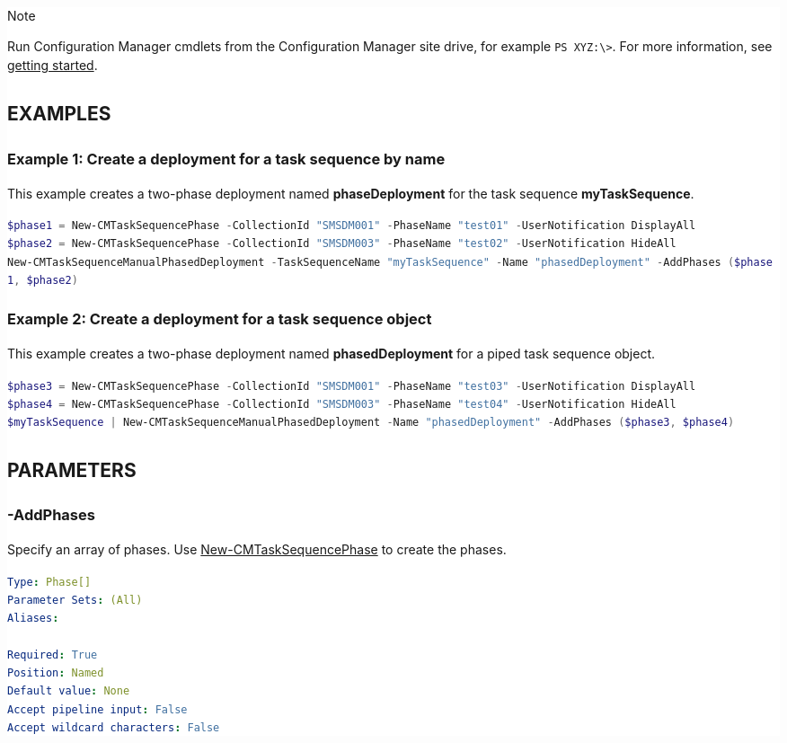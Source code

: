> [!NOTE]
> Run Configuration Manager cmdlets from the Configuration Manager site drive, for example `PS XYZ:\>`. For more information, see [getting started](/powershell/sccm/overview).

## EXAMPLES

### Example 1: Create a deployment for a task sequence by name

This example creates a two-phase deployment named **phaseDeployment** for the task sequence **myTaskSequence**.

```powershell
$phase1 = New-CMTaskSequencePhase -CollectionId "SMSDM001" -PhaseName "test01" -UserNotification DisplayAll
$phase2 = New-CMTaskSequencePhase -CollectionId "SMSDM003" -PhaseName "test02" -UserNotification HideAll
New-CMTaskSequenceManualPhasedDeployment -TaskSequenceName "myTaskSequence" -Name "phasedDeployment" -AddPhases ($phase1, $phase2)
```

### Example 2: Create a deployment for a task sequence object

This example creates a two-phase deployment named **phasedDeployment** for a piped task sequence object.

```powershell
$phase3 = New-CMTaskSequencePhase -CollectionId "SMSDM001" -PhaseName "test03" -UserNotification DisplayAll
$phase4 = New-CMTaskSequencePhase -CollectionId "SMSDM003" -PhaseName "test04" -UserNotification HideAll
$myTaskSequence | New-CMTaskSequenceManualPhasedDeployment -Name "phasedDeployment" -AddPhases ($phase3, $phase4)
```

## PARAMETERS

### -AddPhases

Specify an array of phases. Use [New-CMTaskSequencePhase](New-CMTaskSequencePhase.md) to create the phases.

```yaml
Type: Phase[]
Parameter Sets: (All)
Aliases:

Required: True
Position: Named
Default value: None
Accept pipeline input: False
Accept wildcard characters: False
```
